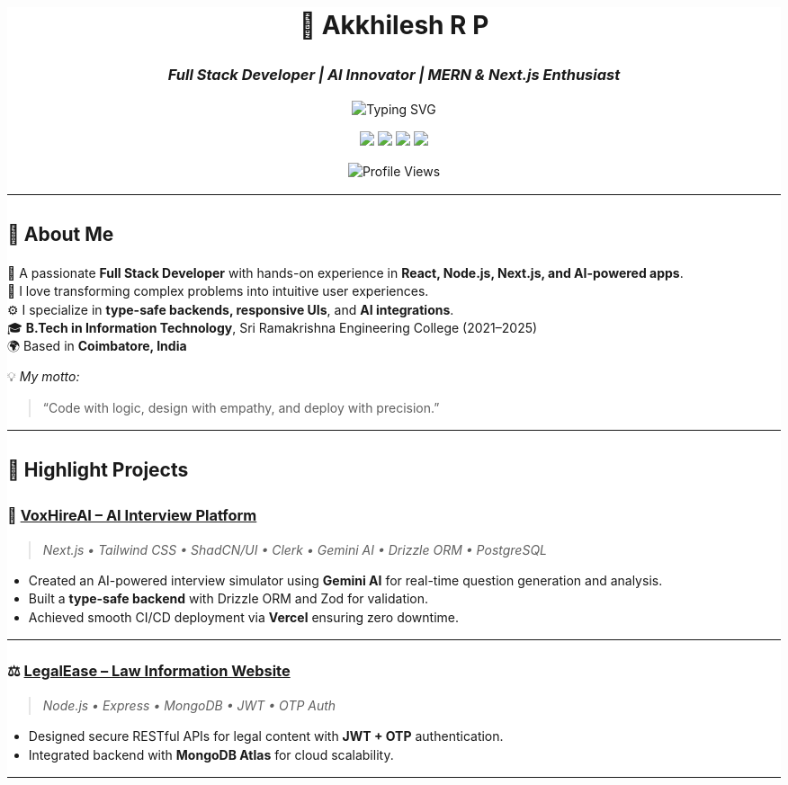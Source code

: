 
<div align="center">

# 🎨 **Akkhilesh R P**  
### *Full Stack Developer | AI Innovator | MERN & Next.js Enthusiast*  

<img src="https://readme-typing-svg.herokuapp.com?font=Poppins&weight=600&size=22&pause=1000&color=9F70FF&center=true&vCenter=true&width=600&lines=Building+Scalable+Web+Apps+%F0%9F%9A%80;Integrating+AI+into+Real+World+Solutions+%F0%9F%A4%96;Designing+with+Logic%2C+Coding+with+Passion+%E2%9C%A8" alt="Typing SVG" />

<p align="center">
  <a href="mailto:akkhileshrp2003@gmail.com"><img src="https://img.shields.io/badge/Email-D14836?style=for-the-badge&logo=gmail&logoColor=white"></a>
  <a href="https://www.linkedin.com/in/akkhileshrp"><img src="https://img.shields.io/badge/LinkedIn-0077B5?style=for-the-badge&logo=linkedin&logoColor=white"></a>
  <a href="https://akkhilesh-portfolio.vercel.app"><img src="https://img.shields.io/badge/Portfolio-000000?style=for-the-badge&logo=vercel&logoColor=white"></a>
  <a href="https://github.com/akkhileshrp"><img src="https://img.shields.io/badge/GitHub-171515?style=for-the-badge&logo=github"></a>
</p>

<img src="https://komarev.com/ghpvc/?username=akkhileshrp&label=Profile+Views&color=8A2BE2&style=flat-square" alt="Profile Views" />
</div>

---

## 🧠 About Me  

🌟 A passionate **Full Stack Developer** with hands-on experience in **React, Node.js, Next.js, and AI-powered apps**.  
💬 I love transforming complex problems into intuitive user experiences.  
⚙️ I specialize in **type-safe backends, responsive UIs**, and **AI integrations**.  
🎓 **B.Tech in Information Technology**, Sri Ramakrishna Engineering College (2021–2025)  
🌍 Based in **Coimbatore, India**  

💡 *My motto:*  
> “Code with logic, design with empathy, and deploy with precision.”  

---

## 🧩 Highlight Projects  

### 🚀 [VoxHireAI – AI Interview Platform](https://voxhireai.vercel.app/)
> *Next.js • Tailwind CSS • ShadCN/UI • Clerk • Gemini AI • Drizzle ORM • PostgreSQL*
- Created an AI-powered interview simulator using **Gemini AI** for real-time question generation and analysis.  
- Built a **type-safe backend** with Drizzle ORM and Zod for validation.  
- Achieved smooth CI/CD deployment via **Vercel** ensuring zero downtime.  

---

### ⚖️ [LegalEase – Law Information Website](https://github.com/akkhileshrp/legal-laws-server)
> *Node.js • Express • MongoDB • JWT • OTP Auth*
- Designed secure RESTful APIs for legal content with **JWT + OTP** authentication.  
- Integrated backend with **MongoDB Atlas** for cloud scalability.  

---